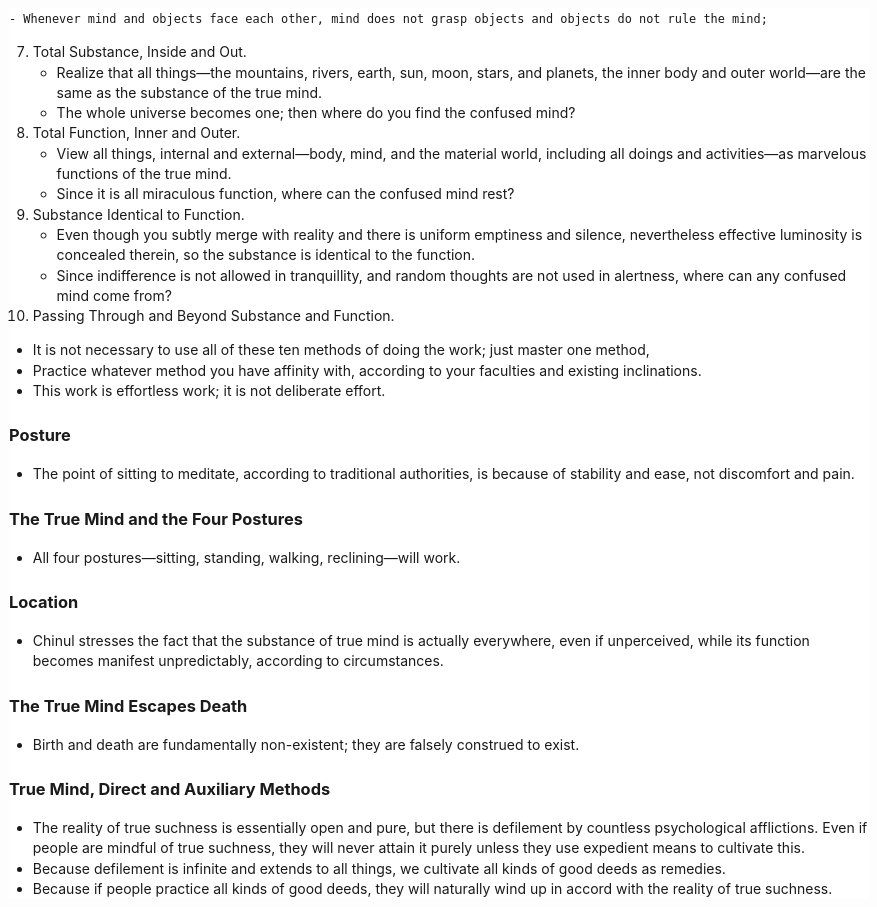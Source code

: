 	- Whenever mind and objects face each other, mind does not grasp objects and objects do not rule the mind;
7. Total Substance, Inside and Out.
	- Realize that all things—the mountains, rivers, earth, sun, moon, stars, and planets, the inner body and outer world—are the same as the substance of the true mind.
	- The whole universe becomes one; then where do you find the confused mind?
8. Total Function, Inner and Outer.
	- View all things, internal and external—body, mind, and the material world, including all doings and activities—as marvelous functions of the true mind.
	- Since it is all miraculous function, where can the confused mind rest?
9. Substance Identical to Function.
	- Even though you subtly merge with reality and there is uniform emptiness and silence, nevertheless effective luminosity is concealed therein, so the substance is identical to the function.
	- Since indifference is not allowed in tranquillity, and random thoughts are not used in alertness, where can any confused mind come from?
10. Passing Through and Beyond Substance and Function.

- It is not necessary to use all of these ten methods of doing the work; just master one method,
- Practice whatever method you have affinity with, according to your faculties and existing inclinations.
- This work is effortless work; it is not deliberate effort.

### Posture

- The point of sitting to meditate, according to traditional authorities, is because of stability and ease, not discomfort and pain.

### The True Mind and the Four Postures
          
- All four postures—sitting, standing, walking, reclining—will work.

### Location

- Chinul stresses the fact that the substance of true mind is actually everywhere, even if unperceived, while its function becomes manifest unpredictably, according to circumstances.





### The True Mind Escapes Death

- Birth and death are fundamentally non-existent; they are falsely construed to exist.



### True Mind, Direct and Auxiliary Methods

- The reality of true suchness is essentially open and pure, but there is defilement by countless psychological afflictions. Even if people are mindful of true suchness, they will never attain it purely unless they use expedient means to cultivate this.
- Because defilement is infinite and extends to all things, we cultivate all kinds of good deeds as remedies.
- Because if people practice all kinds of good deeds, they will naturally wind up in accord with the reality of true suchness.
